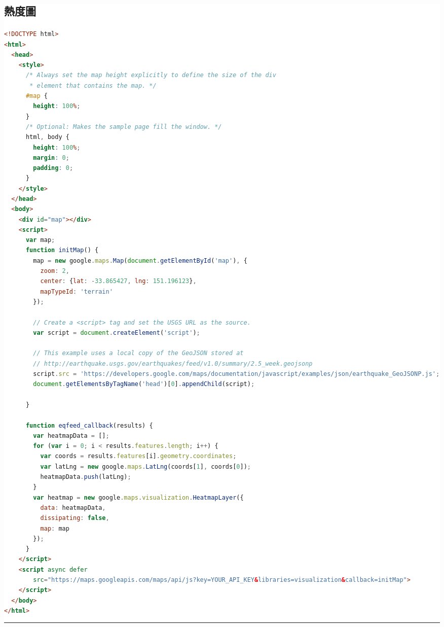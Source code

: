 ## 熱度圖
```html
<!DOCTYPE html>
<html>
  <head>
    <style>
      /* Always set the map height explicitly to define the size of the div
       * element that contains the map. */
      #map {
        height: 100%;
      }
      /* Optional: Makes the sample page fill the window. */
      html, body {
        height: 100%;
        margin: 0;
        padding: 0;
      }
    </style>
  </head>
  <body>
    <div id="map"></div>
    <script>
      var map;
      function initMap() {
        map = new google.maps.Map(document.getElementById('map'), {
          zoom: 2,
          center: {lat: -33.865427, lng: 151.196123},
          mapTypeId: 'terrain'
        });

        // Create a <script> tag and set the USGS URL as the source.
        var script = document.createElement('script');

        // This example uses a local copy of the GeoJSON stored at
        // http://earthquake.usgs.gov/earthquakes/feed/v1.0/summary/2.5_week.geojsonp
        script.src = 'https://developers.google.com/maps/documentation/javascript/examples/json/earthquake_GeoJSONP.js';
        document.getElementsByTagName('head')[0].appendChild(script);

      }

      function eqfeed_callback(results) {
        var heatmapData = [];
        for (var i = 0; i < results.features.length; i++) {
          var coords = results.features[i].geometry.coordinates;
          var latLng = new google.maps.LatLng(coords[1], coords[0]);
          heatmapData.push(latLng);
        }
        var heatmap = new google.maps.visualization.HeatmapLayer({
          data: heatmapData,
          dissipating: false,
          map: map
        });
      }
    </script>
    <script async defer
        src="https://maps.googleapis.com/maps/api/js?key=YOUR_API_KEY&libraries=visualization&callback=initMap">
    </script>
  </body>
</html>
```
**********